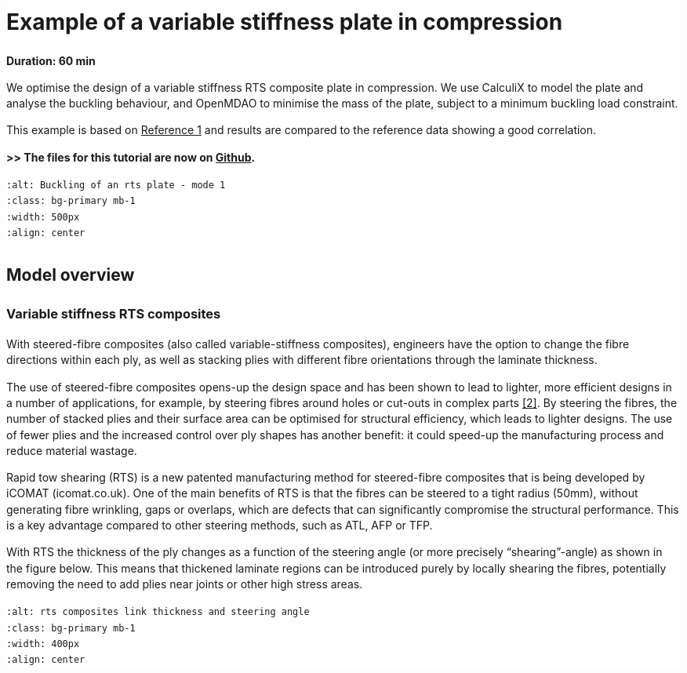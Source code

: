 # Example of a variable stiffness plate in compression

**Duration: 60 min**

We optimise the design of a variable stiffness RTS composite plate in compression.
We use CalculiX to model the plate and analyse the buckling behaviour, and OpenMDAO to minimise the mass of the plate, subject to a minimum buckling load constraint.

This example is based on [Reference 1](tutorials-Modelling-variable-stiffness-composite-plates-references) and results are compared to the reference data showing a good correlation. 

**>> The files for this tutorial are now on [Github](https://github.com/daptablade/docs/tree/master/mynewbook/Tutorials/parametric-plate-buckling).**

```{image} media/parametric-plate-buckling-rts_1.png
:alt: Buckling of an rts plate - mode 1
:class: bg-primary mb-1
:width: 500px
:align: center
```
## Model overview

### Variable stiffness RTS composites

With steered-fibre composites (also called variable-stiffness composites), engineers have the option to change the fibre directions within each ply, as well as stacking plies with different fibre orientations through the laminate thickness. 

The use of steered-fibre composites opens-up the design space and has been shown to lead to lighter, more efficient designs in a number of applications, for example, by steering fibres around holes or cut-outs in complex parts [[2]](tutorials-Modelling-variable-stiffness-composite-plates-references). 
By steering the fibres, the number of stacked plies and their surface area can be optimised for structural efficiency, which leads to lighter designs. 
The use of fewer plies and the increased control over ply shapes has another benefit: it could speed-up the manufacturing process and reduce material wastage.

Rapid tow shearing (RTS) is a new patented manufacturing method for steered-fibre composites that is being developed by iCOMAT (icomat.co.uk). 
One of the main benefits of RTS is that the fibres can be steered to a tight radius (50mm), without generating fibre wrinkling, gaps or overlaps, which are defects that can significantly compromise the structural performance. 
This is a key advantage compared to other steering methods, such as ATL, AFP or TFP. 

With RTS the thickness of the ply changes as a function of the steering angle (or more precisely “shearing”-angle) as shown in the figure below. This means that thickened laminate regions can be introduced purely by locally shearing the fibres, potentially removing the need to add plies near joints or other high stress areas. 

```{image} media/parametric-plate-buckling-rts_2.png
:alt: rts composites link thickness and steering angle
:class: bg-primary mb-1
:width: 400px
:align: center
```
